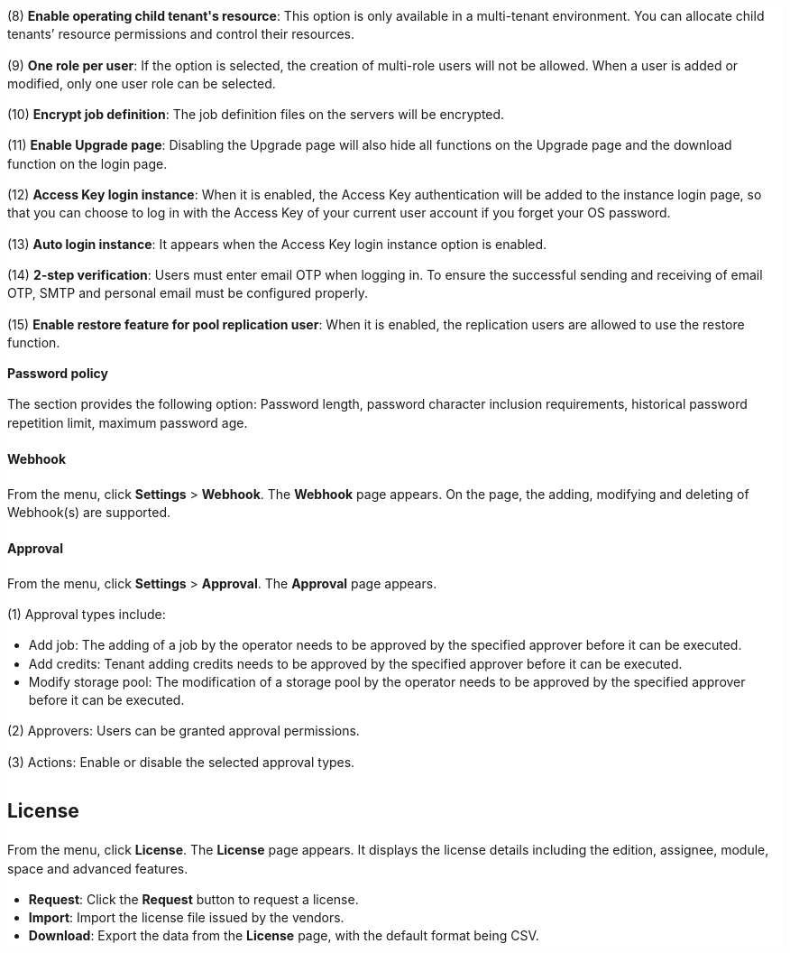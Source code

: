 (8) **Enable operating child tenant's resource**: This option is only available in a multi-tenant environment. You can allocate child tenants’ resource permissions and control their resources.

(9) **One role per user**: If the option is selected, the creation of multi-role users will not be allowed. When a user is added or modified, only one user role can be selected.

(10) **Encrypt job definition**: The job definition files on the servers will be encrypted.

(11) **Enable Upgrade page**: Disabling the Upgrade page will also hide all functions on the Upgrade page and the download function on the login page.

(12) **Access Key login instance**: When it is enabled, the Access Key authentication will be added to the instance login page, so that you can choose to log in with the Access Key of your current user account if you forget your OS password.

(13) **Auto login instance**: It appears when the Access Key login instance option is enabled.

(14) **2-step verification**: Users must enter email OTP when logging in. To ensure the successful sending and receiving of email OTP, SMTP and personal email must be configured properly.

(15) **Enable restore feature for pool replication user**: When it is enabled, the replication users are allowed to use the restore function.

**Password policy**

The section provides the following option: Password length, password character inclusion requirements, historical password repetition limit, maximum password age.

#### Webhook

From the menu, click **Settings** > **Webhook**. The **Webhook** page appears. On the page, the adding, modifying and deleting of Webhook(s) are supported.

#### Approval

From the menu, click **Settings** > **Approval**. The **Approval** page appears.

(1) Approval types include:

  - Add job: The adding of a job by the operator needs to be approved by the specified approver before it can be executed.
  - Add credits: Tenant adding credits needs to be approved by the specified approver before it can be executed.
  - Modify storage pool: The modification of a storage pool by the operator needs to be approved by the specified approver before it can be executed.

(2) Approvers: Users can be granted approval permissions.

(3) Actions: Enable or disable the selected approval types.

## License

From the menu, click **License**. The **License** page appears. It displays the license details including the edition, assignee, module, space and advanced features.

- **Request**: Click the **Request** button to request a license.
- **Import**: Import the license file issued by the vendors.
- **Download**: Export the data from the **License** page, with the default format being CSV.
